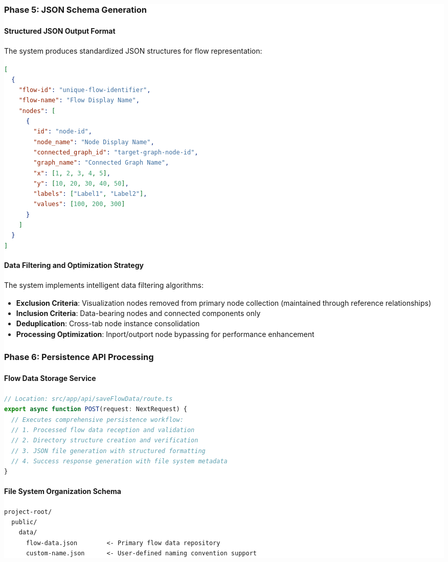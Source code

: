 ### Phase 5: JSON Schema Generation

#### Structured JSON Output Format
The system produces standardized JSON structures for flow representation:

```json
[
  {
    "flow-id": "unique-flow-identifier",
    "flow-name": "Flow Display Name",
    "nodes": [
      {
        "id": "node-id",
        "node_name": "Node Display Name",
        "connected_graph_id": "target-graph-node-id",
        "graph_name": "Connected Graph Name",
        "x": [1, 2, 3, 4, 5],
        "y": [10, 20, 30, 40, 50],
        "labels": ["Label1", "Label2"],
        "values": [100, 200, 300]
      }
    ]
  }
]
```

#### Data Filtering and Optimization Strategy
The system implements intelligent data filtering algorithms:
- **Exclusion Criteria**: Visualization nodes removed from primary node collection (maintained through reference relationships)
- **Inclusion Criteria**: Data-bearing nodes and connected components only
- **Deduplication**: Cross-tab node instance consolidation
- **Processing Optimization**: Inport/outport node bypassing for performance enhancement

### Phase 6: Persistence API Processing

#### Flow Data Storage Service
```typescript
// Location: src/app/api/saveFlowData/route.ts
export async function POST(request: NextRequest) {
  // Executes comprehensive persistence workflow:
  // 1. Processed flow data reception and validation
  // 2. Directory structure creation and verification
  // 3. JSON file generation with structured formatting
  // 4. Success response generation with file system metadata
}
```

#### File System Organization Schema
```
project-root/
  public/
    data/
      flow-data.json        <- Primary flow data repository
      custom-name.json      <- User-defined naming convention support
```
